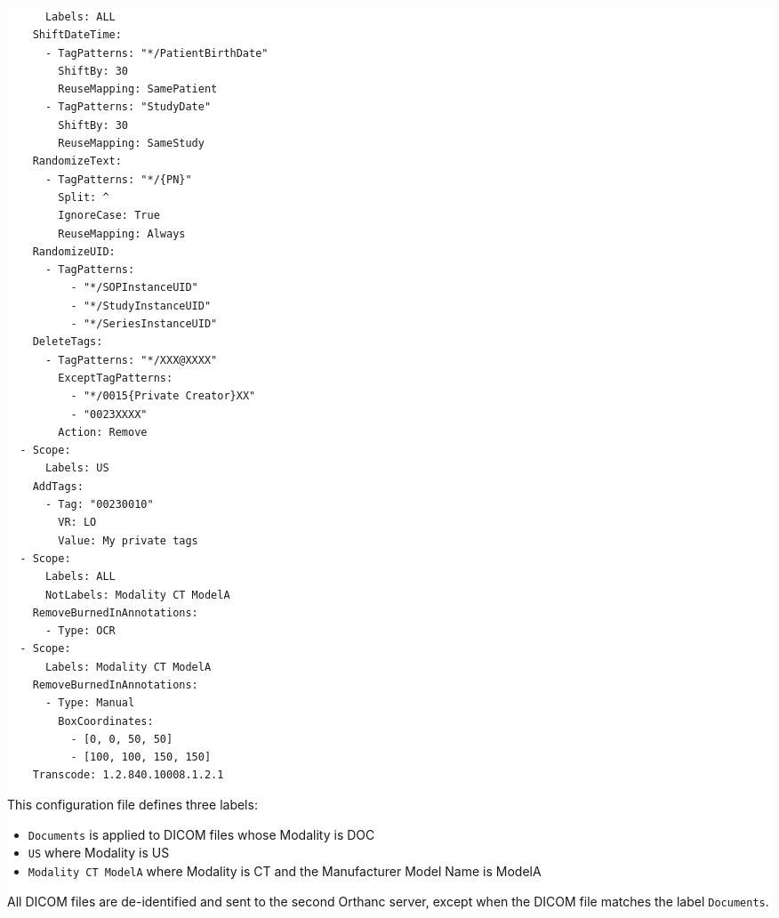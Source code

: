 ```
      Labels: ALL
    ShiftDateTime:
      - TagPatterns: "*/PatientBirthDate"
        ShiftBy: 30
        ReuseMapping: SamePatient
      - TagPatterns: "StudyDate"
        ShiftBy: 30
        ReuseMapping: SameStudy
    RandomizeText:
      - TagPatterns: "*/{PN}"
        Split: ^
        IgnoreCase: True
        ReuseMapping: Always
    RandomizeUID:
      - TagPatterns:
          - "*/SOPInstanceUID"
          - "*/StudyInstanceUID"
          - "*/SeriesInstanceUID"
    DeleteTags:
      - TagPatterns: "*/XXX@XXXX"
        ExceptTagPatterns:
          - "*/0015{Private Creator}XX"
          - "0023XXXX"
        Action: Remove
  - Scope:
      Labels: US
    AddTags:
      - Tag: "00230010"
        VR: LO
        Value: My private tags
  - Scope:
      Labels: ALL
      NotLabels: Modality CT ModelA
    RemoveBurnedInAnnotations:
      - Type: OCR
  - Scope:
      Labels: Modality CT ModelA
    RemoveBurnedInAnnotations:
      - Type: Manual
        BoxCoordinates:
          - [0, 0, 50, 50]
          - [100, 100, 150, 150]
    Transcode: 1.2.840.10008.1.2.1
```

This configuration file defines three labels:
* `Documents` is applied to DICOM files whose Modality is DOC
* `US` where Modality is US
* `Modality CT ModelA` where Modality is CT and the Manufacturer Model Name is ModelA

All DICOM files are de-identified and sent to the second Orthanc server, except when the DICOM file matches the label `Documents`.

